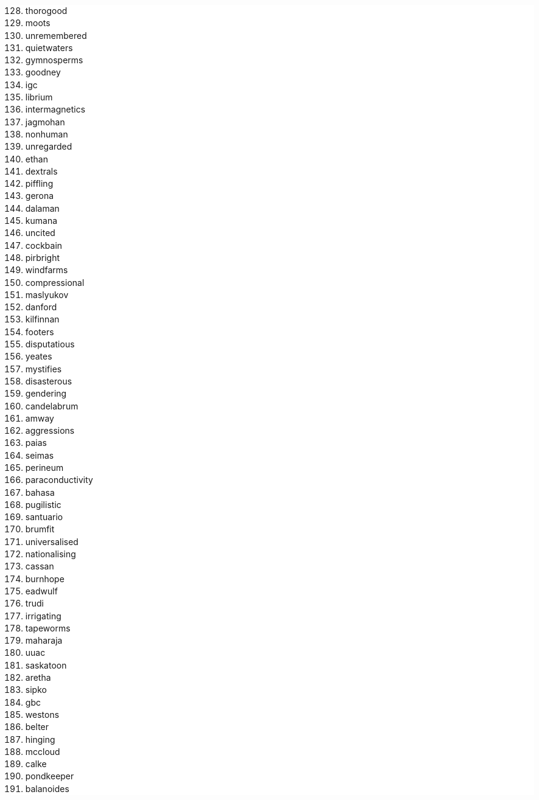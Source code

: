 128. thorogood
129. moots
130. unremembered
131. quietwaters
132. gymnosperms
133. goodney
134. igc
135. librium
136. intermagnetics
137. jagmohan
138. nonhuman
139. unregarded
140. ethan
141. dextrals
142. piffling
143. gerona
144. dalaman
145. kumana
146. uncited
147. cockbain
148. pirbright
149. windfarms
150. compressional
151. maslyukov
152. danford
153. kilfinnan
154. footers
155. disputatious
156. yeates
157. mystifies
158. disasterous
159. gendering
160. candelabrum
161. amway
162. aggressions
163. paias
164. seimas
165. perineum
166. paraconductivity
167. bahasa
168. pugilistic
169. santuario
170. brumfit
171. universalised
172. nationalising
173. cassan
174. burnhope
175. eadwulf
176. trudi
177. irrigating
178. tapeworms
179. maharaja
180. uuac
181. saskatoon
182. aretha
183. sipko
184. gbc
185. westons
186. belter
187. hinging
188. mccloud
189. calke
190. pondkeeper
191. balanoides